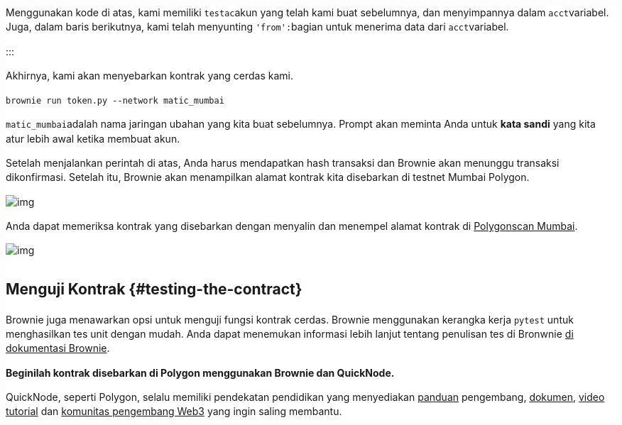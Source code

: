 Menggunakan kode di atas, kami memiliki `testac`akun yang telah kami buat sebelumnya, dan menyimpannya dalam `acct`variabel. Juga, dalam baris berikutnya, kami telah menyunting `'from':`bagian untuk menerima data dari `acct`variabel.

:::

Akhirnya, kami akan menyebarkan kontrak yang cerdas kami.

```
brownie run token.py --network matic_mumbai
```

`matic_mumbai`adalah nama jaringan ubahan yang kita buat sebelumnya. Prompt akan meminta Anda untuk **kata sandi** yang kita atur lebih awal ketika membuat akun.

Setelah menjalankan perintah di atas, Anda harus mendapatkan hash transaksi dan Brownie akan menunggu transaksi dikonfirmasi. Setelah itu, Brownie akan menampilkan alamat kontrak kita disebarkan di testnet Mumbai Polygon.

![img](/img/quicknode/brownie-run.png)

Anda dapat memeriksa kontrak yang disebarkan dengan menyalin dan menempel alamat kontrak di [Polygonscan Mumbai](https://mumbai.polygonscan.com/).

![img](/img/quicknode/polygonscan.png)

## Menguji Kontrak {#testing-the-contract}

Brownie juga menawarkan opsi untuk menguji fungsi kontrak cerdas. Brownie menggunakan kerangka kerja `pytest` untuk menghasilkan tes unit dengan mudah. Anda dapat menemukan informasi lebih lanjut tentang penulisan tes di Bronwnie [di dokumentasi Brownie](https://eth-brownie.readthedocs.io/en/latest/tests-pytest-intro.html#).

**Beginilah kontrak disebarkan di Polygon menggunakan Brownie dan QuickNode.**

QuickNode, seperti Polygon, selalu memiliki pendekatan pendidikan yang menyediakan [panduan](https://www.quicknode.com/guides?utm_source=polygon_docs&utm_campaign=ploygon_docs_contract_guide) pengembang, [dokumen](https://www.quicknode.com/docs/polygon?utm_source=polygon_docs&utm_campaign=ploygon_docs_contract_guide), [video tutorial](https://www.youtube.com/channel/UC3lhedwc0EISreYiYtQ-Gjg/videos) dan [komunitas pengembang Web3](https://discord.gg/DkdgEqE) yang ingin saling membantu.
